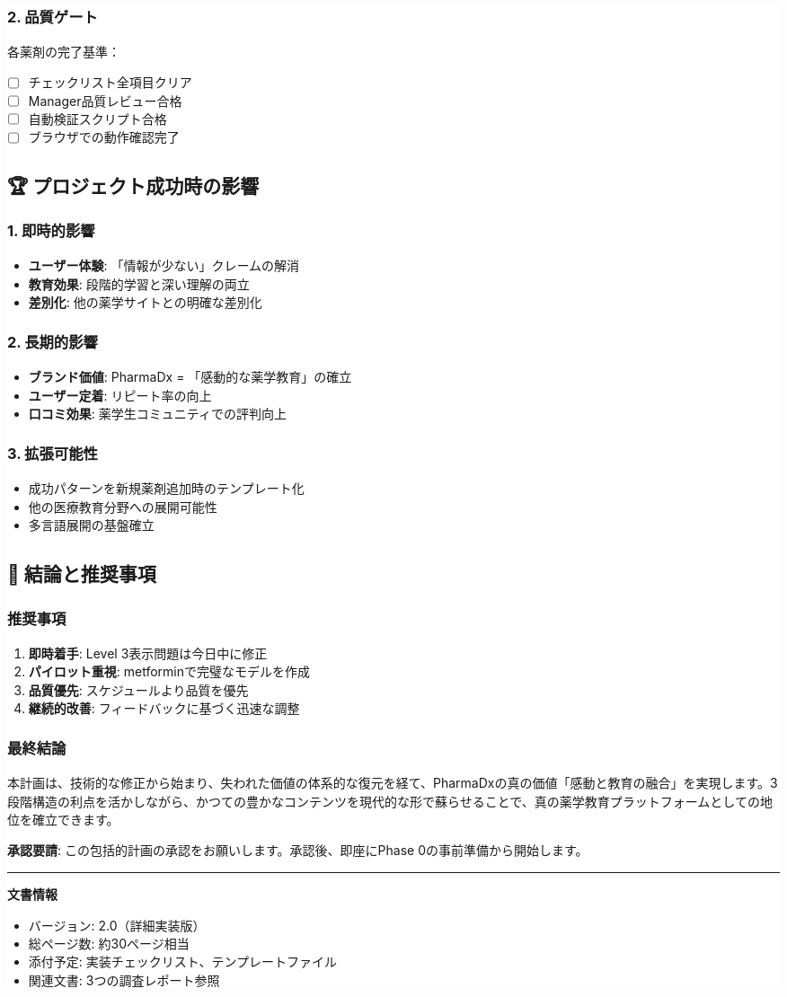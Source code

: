 ### 2. 品質ゲート

各薬剤の完了基準：
- [ ] チェックリスト全項目クリア
- [ ] Manager品質レビュー合格
- [ ] 自動検証スクリプト合格
- [ ] ブラウザでの動作確認完了

## 🏆 プロジェクト成功時の影響

### 1. 即時的影響
- **ユーザー体験**: 「情報が少ない」クレームの解消
- **教育効果**: 段階的学習と深い理解の両立
- **差別化**: 他の薬学サイトとの明確な差別化

### 2. 長期的影響
- **ブランド価値**: PharmaDx = 「感動的な薬学教育」の確立
- **ユーザー定着**: リピート率の向上
- **口コミ効果**: 薬学生コミュニティでの評判向上

### 3. 拡張可能性
- 成功パターンを新規薬剤追加時のテンプレート化
- 他の医療教育分野への展開可能性
- 多言語展開の基盤確立

## 🎯 結論と推奨事項

### 推奨事項
1. **即時着手**: Level 3表示問題は今日中に修正
2. **パイロット重視**: metforminで完璧なモデルを作成
3. **品質優先**: スケジュールより品質を優先
4. **継続的改善**: フィードバックに基づく迅速な調整

### 最終結論
本計画は、技術的な修正から始まり、失われた価値の体系的な復元を経て、PharmaDxの真の価値「感動と教育の融合」を実現します。3段階構造の利点を活かしながら、かつての豊かなコンテンツを現代的な形で蘇らせることで、真の薬学教育プラットフォームとしての地位を確立できます。

**承認要請**: この包括的計画の承認をお願いします。承認後、即座にPhase 0の事前準備から開始します。

---

**文書情報**
- バージョン: 2.0（詳細実装版）
- 総ページ数: 約30ページ相当
- 添付予定: 実装チェックリスト、テンプレートファイル
- 関連文書: 3つの調査レポート参照